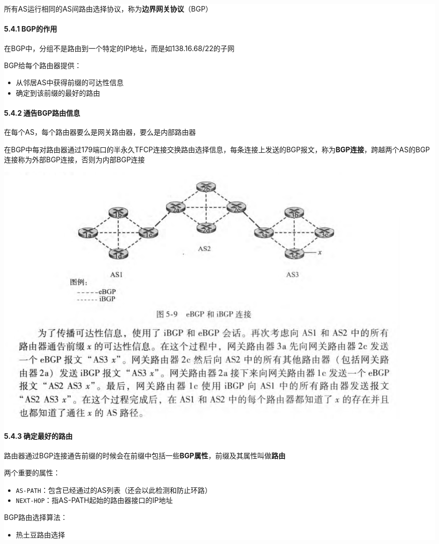 所有AS运行相同的AS间路由选择协议，称为**边界网关协议**（BGP）

#### 5.4.1 BGP的作用

在BGP中，分组不是路由到一个特定的IP地址，而是如138.16.68/22的子网

BGP给每个路由器提供：

- 从邻居AS中获得前缀的可达性信息
- 确定到该前缀的最好的路由

#### 5.4.2 通告BGP路由信息

在每个AS，每个路由器要么是网关路由器，要么是内部路由器

在BGP中每对路由器通过179端口的半永久TFCP连接交换路由选择信息，每条连接上发送的BGP报文，称为**BGP连接**，跨越两个AS的BGP连接称为外部BGP连接，否则为内部BGP连接

![image-20220930112223584](自顶而下.assets/image-20220930112223584.png)

#### 5.4.3 确定最好的路由

路由器通过BGP连接通告前缀的时候会在前缀中包括一些**BGP属性**，前缀及其属性叫做**路由**

两个重要的属性：

- `AS-PATH`：包含已经通过的AS列表（还会以此检测和防止环路）
- `NEXT-HOP`：指AS-PATH起始的路由器接口的IP地址

BGP路由选择算法：

- 热土豆路由选择

